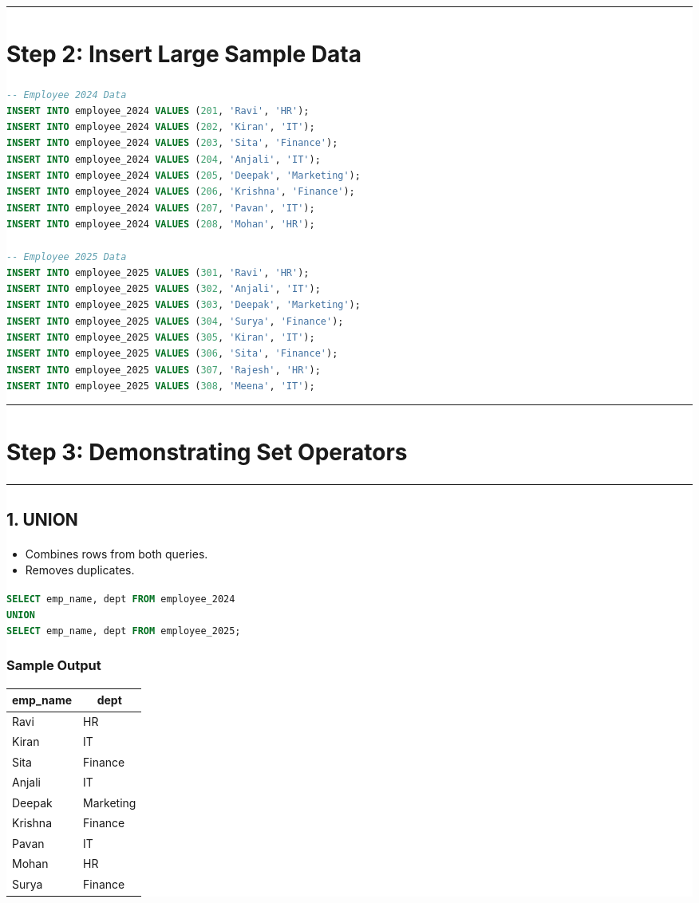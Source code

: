 
---

# **Step 2: Insert Large Sample Data**

```sql
-- Employee 2024 Data
INSERT INTO employee_2024 VALUES (201, 'Ravi', 'HR');
INSERT INTO employee_2024 VALUES (202, 'Kiran', 'IT');
INSERT INTO employee_2024 VALUES (203, 'Sita', 'Finance');
INSERT INTO employee_2024 VALUES (204, 'Anjali', 'IT');
INSERT INTO employee_2024 VALUES (205, 'Deepak', 'Marketing');
INSERT INTO employee_2024 VALUES (206, 'Krishna', 'Finance');
INSERT INTO employee_2024 VALUES (207, 'Pavan', 'IT');
INSERT INTO employee_2024 VALUES (208, 'Mohan', 'HR');

-- Employee 2025 Data
INSERT INTO employee_2025 VALUES (301, 'Ravi', 'HR');
INSERT INTO employee_2025 VALUES (302, 'Anjali', 'IT');
INSERT INTO employee_2025 VALUES (303, 'Deepak', 'Marketing');
INSERT INTO employee_2025 VALUES (304, 'Surya', 'Finance');
INSERT INTO employee_2025 VALUES (305, 'Kiran', 'IT');
INSERT INTO employee_2025 VALUES (306, 'Sita', 'Finance');
INSERT INTO employee_2025 VALUES (307, 'Rajesh', 'HR');
INSERT INTO employee_2025 VALUES (308, 'Meena', 'IT');
```

---

# **Step 3: Demonstrating Set Operators**

---

## **1. UNION**

* Combines rows from both queries.
* Removes duplicates.

```sql
SELECT emp_name, dept FROM employee_2024
UNION
SELECT emp_name, dept FROM employee_2025;
```

### Sample Output

| emp\_name | dept      |
| --------- | --------- |
| Ravi      | HR        |
| Kiran     | IT        |
| Sita      | Finance   |
| Anjali    | IT        |
| Deepak    | Marketing |
| Krishna   | Finance   |
| Pavan     | IT        |
| Mohan     | HR        |
| Surya     | Finance   |